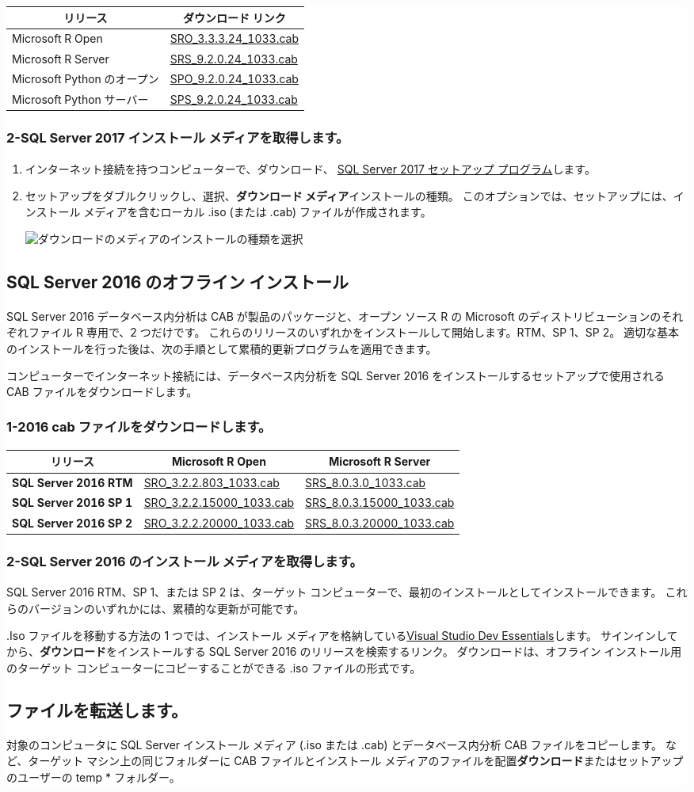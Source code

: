 リリース  |ダウンロード リンク  |
---------|---------------|
Microsoft R Open     |[SRO_3.3.3.24_1033.cab](https://go.microsoft.com/fwlink/?LinkId=851496)|
Microsoft R Server      |[SRS_9.2.0.24_1033.cab](https://go.microsoft.com/fwlink/?LinkId=851507)|
Microsoft Python のオープン     |[SPO_9.2.0.24_1033.cab](https://go.microsoft.com/fwlink/?LinkId=851502) |
Microsoft Python サーバー    |[SPS_9.2.0.24_1033.cab](https://go.microsoft.com/fwlink/?LinkId=851508) |

###  <a name="2---get-sql-server-2017-installation-media"></a>2-SQL Server 2017 インストール メディアを取得します。

1. インターネット接続を持つコンピューターで、ダウンロード、 [SQL Server 2017 セットアップ プログラム](https://www.microsoft.com/sql-server/sql-server-downloads)します。 

2. セットアップをダブルクリックし、選択、**ダウンロード メディア**インストールの種類。 このオプションでは、セットアップには、インストール メディアを含むローカル .iso (または .cab) ファイルが作成されます。

   ![ダウンロードのメディアのインストールの種類を選択](media/offline-download-tile.png "メディアのダウンロード")

## <a name="sql-server-2016-offline-install"></a>SQL Server 2016 のオフライン インストール

SQL Server 2016 データベース内分析は CAB が製品のパッケージと、オープン ソース R の Microsoft のディストリビューションのそれぞれファイル R 専用で、2 つだけです。 これらのリリースのいずれかをインストールして開始します。RTM、SP 1、SP 2。 適切な基本のインストールを行った後は、次の手順として累積的更新プログラムを適用できます。

コンピューターでインターネット接続には、データベース内分析を SQL Server 2016 をインストールするセットアップで使用される CAB ファイルをダウンロードします。 

### <a name="1---download-2016-cabs"></a>1-2016 cab ファイルをダウンロードします。

リリース  | Microsoft R Open | Microsoft R Server |
---------|-----------------|---------------------|
**SQL Server 2016 RTM**     | [SRO_3.2.2.803_1033.cab](https://go.microsoft.com/fwlink/?LinkId=761266) |[SRS_8.0.3.0_1033.cab](https://go.microsoft.com/fwlink/?LinkId=735051) |
**SQL Server 2016 SP 1**     | [SRO_3.2.2.15000_1033.cab](https://go.microsoft.com/fwlink/?LinkId=824879) |[SRS_8.0.3.15000_1033.cab](https://go.microsoft.com/fwlink/?LinkId=824881) | 
**SQL Server 2016 SP 2**  |[SRO_3.2.2.20000_1033.cab](https://go.microsoft.com/fwlink/?LinkId=866039) |[SRS_8.0.3.20000_1033.cab](https://go.microsoft.com/fwlink/?LinkId=866038) |

### <a name="2---get-sql-server-2016-installation-media"></a>2-SQL Server 2016 のインストール メディアを取得します。

SQL Server 2016 RTM、SP 1、または SP 2 は、ターゲット コンピューターで、最初のインストールとしてインストールできます。 これらのバージョンのいずれかには、累積的な更新が可能です。

.Iso ファイルを移動する方法の 1 つでは、インストール メディアを格納している[Visual Studio Dev Essentials](https://visualstudio.microsoft.com/dev-essentials/)します。 サインインしてから、**ダウンロード**をインストールする SQL Server 2016 のリリースを検索するリンク。 ダウンロードは、オフライン インストール用のターゲット コンピューターにコピーすることができる .iso ファイルの形式です。

## <a name="transfer-files"></a>ファイルを転送します。

対象のコンピュータに SQL Server インストール メディア (.iso または .cab) とデータベース内分析 CAB ファイルをコピーします。 など、ターゲット マシン上の同じフォルダーに CAB ファイルとインストール メディアのファイルを配置**ダウンロード**またはセットアップのユーザーの temp * フォルダー。
